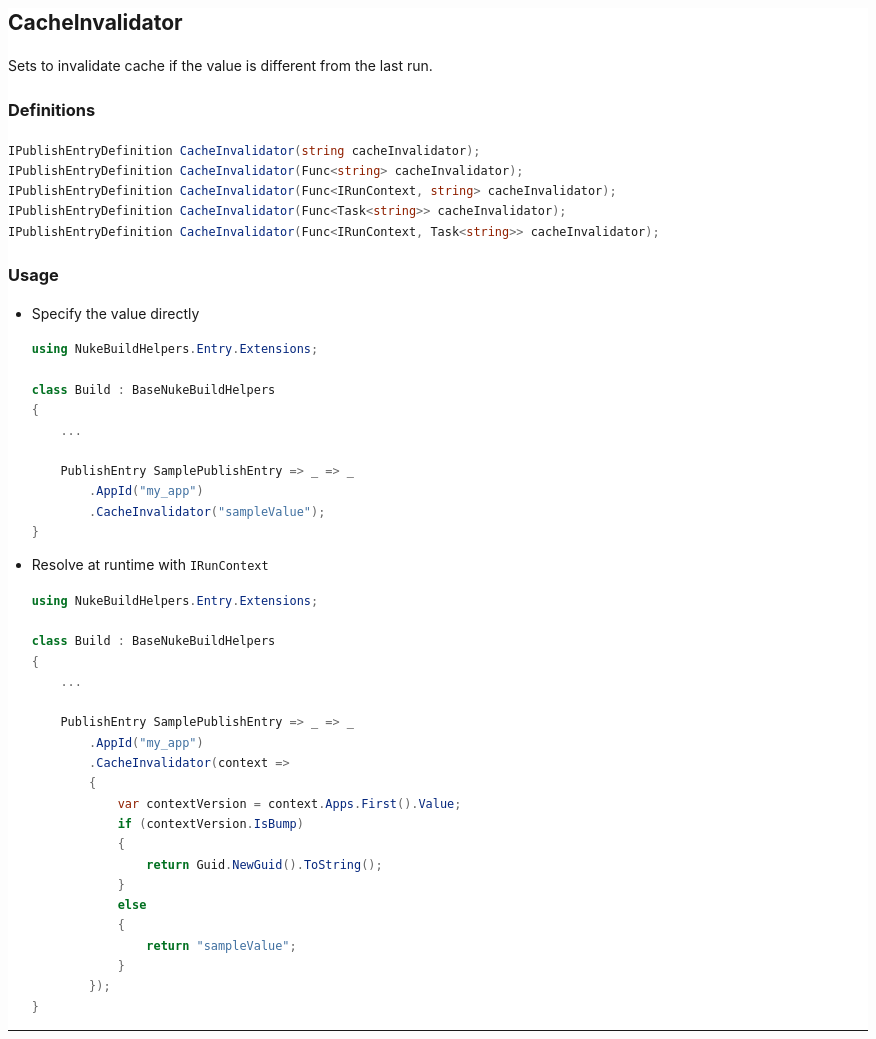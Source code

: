 
## CacheInvalidator

Sets to invalidate cache if the value is different from the last run.

### Definitions

```csharp
IPublishEntryDefinition CacheInvalidator(string cacheInvalidator);
IPublishEntryDefinition CacheInvalidator(Func<string> cacheInvalidator);
IPublishEntryDefinition CacheInvalidator(Func<IRunContext, string> cacheInvalidator);
IPublishEntryDefinition CacheInvalidator(Func<Task<string>> cacheInvalidator);
IPublishEntryDefinition CacheInvalidator(Func<IRunContext, Task<string>> cacheInvalidator);
```

### Usage

* Specify the value directly

    ```csharp
    using NukeBuildHelpers.Entry.Extensions;

    class Build : BaseNukeBuildHelpers
    {
        ...

        PublishEntry SamplePublishEntry => _ => _
            .AppId("my_app")
            .CacheInvalidator("sampleValue");
    }
    ```

* Resolve at runtime with `IRunContext`

    ```csharp
    using NukeBuildHelpers.Entry.Extensions;

    class Build : BaseNukeBuildHelpers
    {
        ...

        PublishEntry SamplePublishEntry => _ => _
            .AppId("my_app")
            .CacheInvalidator(context =>
            {
                var contextVersion = context.Apps.First().Value;
                if (contextVersion.IsBump)
                {
                    return Guid.NewGuid().ToString();
                }
                else
                {
                    return "sampleValue";
                }
            });
    }
    ```

---